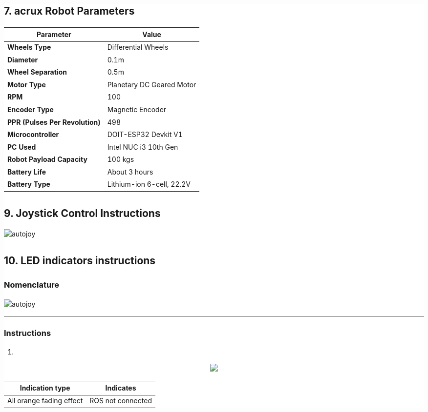 <div style="page-break-after: always;"></div>

## 7. acrux Robot Parameters

| Parameter                   | Value                                     |
|-----------------------------|-------------------------------------------|
| **Wheels Type**             | Differential Wheels                       |
| **Diameter**                | 0.1m                                      |
| **Wheel Separation**        | 0.5m                                      |
| **Motor Type**              | Planetary DC Geared Motor                 |
| **RPM**                     | 100                                       |
| **Encoder Type**            | Magnetic Encoder                          |
| **PPR (Pulses Per Revolution)**| 498                                      |
| **Microcontroller**         | DOIT-ESP32 Devkit V1                      |
| **PC Used**                 | Intel NUC i3 10th Gen                     |
| **Robot Payload Capacity**  | 100 kgs                                   |
| **Battery Life**            | About 3 hours                             |
| **Battery Type**            | Lithium-ion 6-cell, 22.2V                 |


<div style="page-break-after: always;"></div>

## 9. Joystick Control Instructions
![autojoy](img/autojoyteleop.png)

<div style="page-break-after: always;"></div>

## 10. LED indicators instructions

### Nomenclature
![autojoy](img/led-instruction.png)



------

### Instructions
1. 
<p align="center">
<img src="img/notconnected.png" width="450"/>

| Indication type             | Indicates            |
|-----------------------------|----------------------|
| All orange fading effect    | ROS not connected    |
